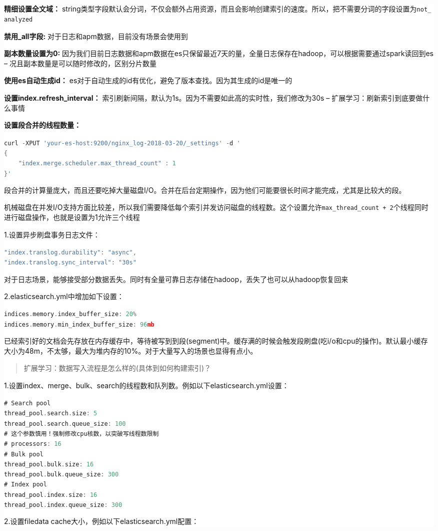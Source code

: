 **精细设置全文域：** string类型字段默认会分词，不仅会额外占用资源，而且会影响创建索引的速度。所以，把不需要分词的字段设置为`not_analyzed`

**禁用_all字段:** 对于日志和apm数据，目前没有场景会使用到

**副本数量设置为0:** 因为我们目前日志数据和apm数据在es只保留最近7天的量，全量日志保存在hadoop，可以根据需要通过spark读回到es – 况且副本数量是可以随时修改的，区别分片数量

**使用es自动生成id：** es对于自动生成的id有优化，避免了版本查找。因为其生成的id是唯一的

**设置index.refresh_interval：** 索引刷新间隔，默认为1s。因为不需要如此高的实时性，我们修改为30s – 扩展学习：刷新索引到底要做什么事情

**设置段合并的线程数量：**

```go
curl -XPUT 'your-es-host:9200/nginx_log-2018-03-20/_settings' -d '
{    
	"index.merge.scheduler.max_thread_count" : 1
}'
```

段合并的计算量庞大，而且还要吃掉大量磁盘I/O。合并在后台定期操作，因为他们可能要很长时间才能完成，尤其是比较大的段。

机械磁盘在并发I/O支持方面比较差，所以我们需要降低每个索引并发访问磁盘的线程数。这个设置允许`max_thread_count + 2`个线程同时进行磁盘操作，也就是设置为1允许三个线程

1.设置异步刷盘事务日志文件：

```go
"index.translog.durability": "async",
"index.translog.sync_interval": "30s"
```

对于日志场景，能够接受部分数据丢失。同时有全量可靠日志存储在hadoop，丢失了也可以从hadoop恢复回来

2.elasticsearch.yml中增加如下设置：

```go
indices.memory.index_buffer_size: 20%
indices.memory.min_index_buffer_size: 96mb
```

已经索引好的文档会先存放在内存缓存中，等待被写到到段(segment)中。缓存满的时候会触发段刷盘(吃i/o和cpu的操作)。默认最小缓存大小为48m，不太够，最大为堆内存的10%。对于大量写入的场景也显得有点小。

> 扩展学习：数据写入流程是怎么样的(具体到如何构建索引)？

1.设置index、merge、bulk、search的线程数和队列数。例如以下elasticsearch.yml设置：

```go
# Search pool
thread_pool.search.size: 5
thread_pool.search.queue_size: 100
# 这个参数慎用！强制修改cpu核数，以突破写线程数限制
# processors: 16
# Bulk pool
thread_pool.bulk.size: 16
thread_pool.bulk.queue_size: 300
# Index pool
thread_pool.index.size: 16
thread_pool.index.queue_size: 300
```

2.设置filedata cache大小，例如以下elasticsearch.yml配置：
